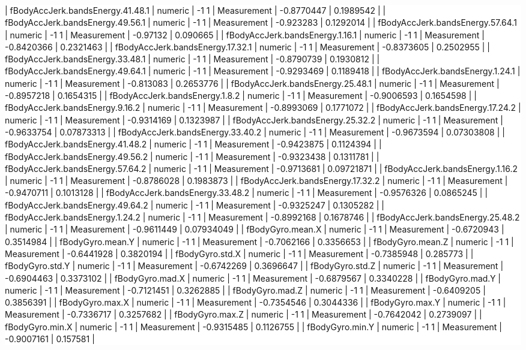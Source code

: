 | fBodyAccJerk.bandsEnergy.41.48.1   | numeric   | -1 1 | Measurement | -0.8770447   | 0.1989542  |
| fBodyAccJerk.bandsEnergy.49.56.1   | numeric   | -1 1 | Measurement | -0.923283    | 0.1292014  |
| fBodyAccJerk.bandsEnergy.57.64.1   | numeric   | -1 1 | Measurement | -0.97132     | 0.090665   |
| fBodyAccJerk.bandsEnergy.1.16.1    | numeric   | -1 1 | Measurement | -0.8420366   | 0.2321463  |
| fBodyAccJerk.bandsEnergy.17.32.1   | numeric   | -1 1 | Measurement | -0.8373605   | 0.2502955  |
| fBodyAccJerk.bandsEnergy.33.48.1   | numeric   | -1 1 | Measurement | -0.8790739   | 0.1930812  |
| fBodyAccJerk.bandsEnergy.49.64.1   | numeric   | -1 1 | Measurement | -0.9293469   | 0.1189418  |
| fBodyAccJerk.bandsEnergy.1.24.1    | numeric   | -1 1 | Measurement | -0.813083    | 0.2653776  |
| fBodyAccJerk.bandsEnergy.25.48.1   | numeric   | -1 1 | Measurement | -0.8957218   | 0.1654315  |
| fBodyAccJerk.bandsEnergy.1.8.2     | numeric   | -1 1 | Measurement | -0.9006593   | 0.1654598  |
| fBodyAccJerk.bandsEnergy.9.16.2    | numeric   | -1 1 | Measurement | -0.8993069   | 0.1771072  |
| fBodyAccJerk.bandsEnergy.17.24.2   | numeric   | -1 1 | Measurement | -0.9314169   | 0.1323987  |
| fBodyAccJerk.bandsEnergy.25.32.2   | numeric   | -1 1 | Measurement | -0.9633754   | 0.07873313 |
| fBodyAccJerk.bandsEnergy.33.40.2   | numeric   | -1 1 | Measurement | -0.9673594   | 0.07303808 |
| fBodyAccJerk.bandsEnergy.41.48.2   | numeric   | -1 1 | Measurement | -0.9423875   | 0.1124394  |
| fBodyAccJerk.bandsEnergy.49.56.2   | numeric   | -1 1 | Measurement | -0.9323438   | 0.1311781  |
| fBodyAccJerk.bandsEnergy.57.64.2   | numeric   | -1 1 | Measurement | -0.9713681   | 0.09721871 |
| fBodyAccJerk.bandsEnergy.1.16.2    | numeric   | -1 1 | Measurement | -0.8786028   | 0.1983873  |
| fBodyAccJerk.bandsEnergy.17.32.2   | numeric   | -1 1 | Measurement | -0.9470711   | 0.1013128  |
| fBodyAccJerk.bandsEnergy.33.48.2   | numeric   | -1 1 | Measurement | -0.9576326   | 0.0865245  |
| fBodyAccJerk.bandsEnergy.49.64.2   | numeric   | -1 1 | Measurement | -0.9325247   | 0.1305282  |
| fBodyAccJerk.bandsEnergy.1.24.2    | numeric   | -1 1 | Measurement | -0.8992168   | 0.1678746  |
| fBodyAccJerk.bandsEnergy.25.48.2   | numeric   | -1 1 | Measurement | -0.9611449   | 0.07934049 |
| fBodyGyro.mean.X                   | numeric   | -1 1 | Measurement | -0.6720943   | 0.3514984  |
| fBodyGyro.mean.Y                   | numeric   | -1 1 | Measurement | -0.7062166   | 0.3356653  |
| fBodyGyro.mean.Z                   | numeric   | -1 1 | Measurement | -0.6441928   | 0.3820194  |
| fBodyGyro.std.X                    | numeric   | -1 1 | Measurement | -0.7385948   | 0.285773   |
| fBodyGyro.std.Y                    | numeric   | -1 1 | Measurement | -0.6742269   | 0.3696647  |
| fBodyGyro.std.Z                    | numeric   | -1 1 | Measurement | -0.6904463   | 0.3373102  |
| fBodyGyro.mad.X                    | numeric   | -1 1 | Measurement | -0.6879567   | 0.3340228  |
| fBodyGyro.mad.Y                    | numeric   | -1 1 | Measurement | -0.7121451   | 0.3262885  |
| fBodyGyro.mad.Z                    | numeric   | -1 1 | Measurement | -0.6409205   | 0.3856391  |
| fBodyGyro.max.X                    | numeric   | -1 1 | Measurement | -0.7354546   | 0.3044336  |
| fBodyGyro.max.Y                    | numeric   | -1 1 | Measurement | -0.7336717   | 0.3257682  |
| fBodyGyro.max.Z                    | numeric   | -1 1 | Measurement | -0.7642042   | 0.2739097  |
| fBodyGyro.min.X                    | numeric   | -1 1 | Measurement | -0.9315485   | 0.1126755  |
| fBodyGyro.min.Y                    | numeric   | -1 1 | Measurement | -0.9007161   | 0.157581   |